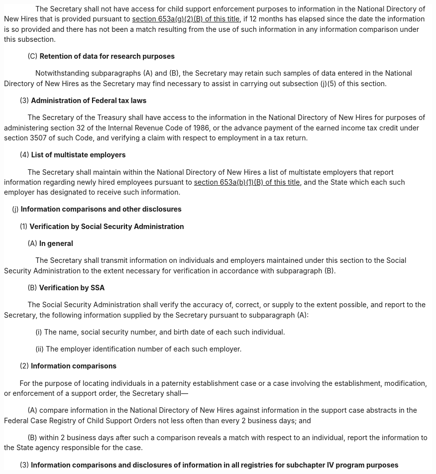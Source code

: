                 The Secretary shall not have access for child support enforcement purposes to information in the National Directory of New Hires that is provided pursuant to [section 653a(g)(2)(B) of this title][/us/usc/t42/s653a/g/2/B], if 12 months has elapsed since the date the information is so provided and there has not been a match resulting from the use of such information in any information comparison under this subsection.

            (C) __Retention of data for research purposes__ 

                Notwithstanding subparagraphs (A) and (B), the Secretary may retain such samples of data entered in the National Directory of New Hires as the Secretary may find necessary to assist in carrying out subsection (j)(5) of this section.

        (3) __Administration of Federal tax laws__ 

            The Secretary of the Treasury shall have access to the information in the National Directory of New Hires for purposes of administering section 32 of the Internal Revenue Code of 1986, or the advance payment of the earned income tax credit under section 3507 of such Code, and verifying a claim with respect to employment in a tax return.

        (4) __List of multistate employers__ 

            The Secretary shall maintain within the National Directory of New Hires a list of multistate employers that report information regarding newly hired employees pursuant to [section 653a(b)(1)(B) of this title][/us/usc/t42/s653a/b/1/B], and the State which each such employer has designated to receive such information.

    (j) __Information comparisons and other disclosures__ 

        (1) __Verification by Social Security Administration__ 

            (A) __In general__ 

                The Secretary shall transmit information on individuals and employers maintained under this section to the Social Security Administration to the extent necessary for verification in accordance with subparagraph (B).

            (B) __Verification by SSA__ 

            The Social Security Administration shall verify the accuracy of, correct, or supply to the extent possible, and report to the Secretary, the following information supplied by the Secretary pursuant to subparagraph (A):

                (i) The name, social security number, and birth date of each such individual.

                (ii) The employer identification number of each such employer.

        (2) __Information comparisons__ 

        For the purpose of locating individuals in a paternity establishment case or a case involving the establishment, modification, or enforcement of a support order, the Secretary shall—

            (A) compare information in the National Directory of New Hires against information in the support case abstracts in the Federal Case Registry of Child Support Orders not less often than every 2 business days; and

            (B) within 2 business days after such a comparison reveals a match with respect to an individual, report the information to the State agency responsible for the case.

        (3) __Information comparisons and disclosures of information in all registries for subchapter IV program purposes__ 


[/us/usc/t42/s652/a]: https://publicdocs.github.io/go/links?ns=uslm&ref=%2Fus%2Fusc%2Ft42%2Fs652%2Fa
[/us/usc/t42/s663/d/1]: https://publicdocs.github.io/go/links?ns=uslm&ref=%2Fus%2Fusc%2Ft42%2Fs663%2Fd%2F1
[/us/usc/t42/s663/c]: https://publicdocs.github.io/go/links?ns=uslm&ref=%2Fus%2Fusc%2Ft42%2Fs663%2Fc
[/us/usc/t42/s663/d/2]: https://publicdocs.github.io/go/links?ns=uslm&ref=%2Fus%2Fusc%2Ft42%2Fs663%2Fd%2F2
[/us/usc/t42/s663/d/2]: https://publicdocs.github.io/go/links?ns=uslm&ref=%2Fus%2Fusc%2Ft42%2Fs663%2Fd%2F2
[/us/usc/t42/s663/c]: https://publicdocs.github.io/go/links?ns=uslm&ref=%2Fus%2Fusc%2Ft42%2Fs663%2Fc
[/us/usc/t42/s663/d/2]: https://publicdocs.github.io/go/links?ns=uslm&ref=%2Fus%2Fusc%2Ft42%2Fs663%2Fd%2F2
[/us/usc/t42/s663/d/2/B]: https://publicdocs.github.io/go/links?ns=uslm&ref=%2Fus%2Fusc%2Ft42%2Fs663%2Fd%2F2%2FB
[/us/usc/t42/s654/26]: https://publicdocs.github.io/go/links?ns=uslm&ref=%2Fus%2Fusc%2Ft42%2Fs654%2F26
[/us/usc/t42/s654a/e]: https://publicdocs.github.io/go/links?ns=uslm&ref=%2Fus%2Fusc%2Ft42%2Fs654a%2Fe
[/us/usc/t42/s654a/f]: https://publicdocs.github.io/go/links?ns=uslm&ref=%2Fus%2Fusc%2Ft42%2Fs654a%2Ff
[/us/usc/t42/s653a/g/2]: https://publicdocs.github.io/go/links?ns=uslm&ref=%2Fus%2Fusc%2Ft42%2Fs653a%2Fg%2F2
[/us/usc/t42/s653a/g/2]: https://publicdocs.github.io/go/links?ns=uslm&ref=%2Fus%2Fusc%2Ft42%2Fs653a%2Fg%2F2
[/us/usc/t42/s653a/g/2/B]: https://publicdocs.github.io/go/links?ns=uslm&ref=%2Fus%2Fusc%2Ft42%2Fs653a%2Fg%2F2%2FB
[/us/usc/t42/s653a/b/1/B]: https://publicdocs.github.io/go/links?ns=uslm&ref=%2Fus%2Fusc%2Ft42%2Fs653a%2Fb%2F1%2FB
[/us/usc/t42/s653a/b]: https://publicdocs.github.io/go/links?ns=uslm&ref=%2Fus%2Fusc%2Ft42%2Fs653a%2Fb
[/us/usc/t20/s1070]: https://publicdocs.github.io/go/links?ns=uslm&ref=%2Fus%2Fusc%2Ft20%2Fs1070
[/us/usc/t42/s2751]: https://publicdocs.github.io/go/links?ns=uslm&ref=%2Fus%2Fusc%2Ft42%2Fs2751
[/us/usc/t42/s666/b]: https://publicdocs.github.io/go/links?ns=uslm&ref=%2Fus%2Fusc%2Ft42%2Fs666%2Fb
[/us/usc/t20/s1071]: https://publicdocs.github.io/go/links?ns=uslm&ref=%2Fus%2Fusc%2Ft20%2Fs1071
[/us/usc/t20/s1070]: https://publicdocs.github.io/go/links?ns=uslm&ref=%2Fus%2Fusc%2Ft20%2Fs1070
[/us/usc/t42/s2751]: https://publicdocs.github.io/go/links?ns=uslm&ref=%2Fus%2Fusc%2Ft42%2Fs2751
[/us/usc/t42/s1437]: https://publicdocs.github.io/go/links?ns=uslm&ref=%2Fus%2Fusc%2Ft42%2Fs1437
[/us/usc/t12/s1701q]: https://publicdocs.github.io/go/links?ns=uslm&ref=%2Fus%2Fusc%2Ft12%2Fs1701q
[/us/usc/t42/s8013]: https://publicdocs.github.io/go/links?ns=uslm&ref=%2Fus%2Fusc%2Ft42%2Fs8013
[/us/usc/t12/s1701s]: https://publicdocs.github.io/go/links?ns=uslm&ref=%2Fus%2Fusc%2Ft12%2Fs1701s
[/us/usc/t5/s552]: https://publicdocs.github.io/go/links?ns=uslm&ref=%2Fus%2Fusc%2Ft5%2Fs552
[/us/usc/t31/s3711/g]: https://publicdocs.github.io/go/links?ns=uslm&ref=%2Fus%2Fusc%2Ft31%2Fs3711%2Fg
[/us/usc/t5/s552a]: https://publicdocs.github.io/go/links?ns=uslm&ref=%2Fus%2Fusc%2Ft5%2Fs552a
[/us/usc/t42/s666/b]: https://publicdocs.github.io/go/links?ns=uslm&ref=%2Fus%2Fusc%2Ft42%2Fs666%2Fb
[/us/usc/t31/s3711/g]: https://publicdocs.github.io/go/links?ns=uslm&ref=%2Fus%2Fusc%2Ft31%2Fs3711%2Fg
[/us/usc/t31/s3711/g/6]: https://publicdocs.github.io/go/links?ns=uslm&ref=%2Fus%2Fusc%2Ft31%2Fs3711%2Fg%2F6
[/us/usc/t31/s3711/g/7]: https://publicdocs.github.io/go/links?ns=uslm&ref=%2Fus%2Fusc%2Ft31%2Fs3711%2Fg%2F7
[/us/usc/t7/s2011]: https://publicdocs.github.io/go/links?ns=uslm&ref=%2Fus%2Fusc%2Ft7%2Fs2011
[/us/usc/t38/s1315]: https://publicdocs.github.io/go/links?ns=uslm&ref=%2Fus%2Fusc%2Ft38%2Fs1315
[/us/usc/t38/s1710]: https://publicdocs.github.io/go/links?ns=uslm&ref=%2Fus%2Fusc%2Ft38%2Fs1710
[/us/usc/t42/s653a/g/2]: https://publicdocs.github.io/go/links?ns=uslm&ref=%2Fus%2Fusc%2Ft42%2Fs653a%2Fg%2F2
[/us/act/1935-08-14/ch531]: https://publicdocs.github.io/go/links?ns=uslm&ref=%2Fus%2Fact%2F1935-08-14%2Fch531
[/us/pl/93/647/s101/a]: https://publicdocs.github.io/go/links?ns=uslm&ref=%2Fus%2Fpl%2F93%2F647%2Fs101%2Fa
[/us/stat/88/2353]: https://publicdocs.github.io/go/links?ns=uslm&ref=%2Fus%2Fstat%2F88%2F2353
[/us/pl/97/35/s2332/c]: https://publicdocs.github.io/go/links?ns=uslm&ref=%2Fus%2Fpl%2F97%2F35%2Fs2332%2Fc
[/us/stat/95/862]: https://publicdocs.github.io/go/links?ns=uslm&ref=%2Fus%2Fstat%2F95%2F862
[/us/pl/98/369/s2663/c/13]: https://publicdocs.github.io/go/links?ns=uslm&ref=%2Fus%2Fpl%2F98%2F369%2Fs2663%2Fc%2F13
[/us/stat/98/1166]: https://publicdocs.github.io/go/links?ns=uslm&ref=%2Fus%2Fstat%2F98%2F1166
[/us/pl/98/378]: https://publicdocs.github.io/go/links?ns=uslm&ref=%2Fus%2Fpl%2F98%2F378
[/us/stat/98/1321]: https://publicdocs.github.io/go/links?ns=uslm&ref=%2Fus%2Fstat%2F98%2F1321
[/us/pl/100/485/s124/a]: https://publicdocs.github.io/go/links?ns=uslm&ref=%2Fus%2Fpl%2F100%2F485%2Fs124%2Fa
[/us/stat/102/2353]: https://publicdocs.github.io/go/links?ns=uslm&ref=%2Fus%2Fstat%2F102%2F2353
[/us/pl/104/193/s108/c/10]: https://publicdocs.github.io/go/links?ns=uslm&ref=%2Fus%2Fpl%2F104%2F193%2Fs108%2Fc%2F10
[/us/stat/110/2166]: https://publicdocs.github.io/go/links?ns=uslm&ref=%2Fus%2Fstat%2F110%2F2166
[/us/pl/104/208/s101/e]: https://publicdocs.github.io/go/links?ns=uslm&ref=%2Fus%2Fpl%2F104%2F208%2Fs101%2Fe
[/us/stat/110/3009-233]: https://publicdocs.github.io/go/links?ns=uslm&ref=%2Fus%2Fstat%2F110%2F3009-233
[/us/pl/105/33]: https://publicdocs.github.io/go/links?ns=uslm&ref=%2Fus%2Fpl%2F105%2F33
[/us/stat/111/627]: https://publicdocs.github.io/go/links?ns=uslm&ref=%2Fus%2Fstat%2F111%2F627
[/us/pl/105/34/s1090/a/2]: https://publicdocs.github.io/go/links?ns=uslm&ref=%2Fus%2Fpl%2F105%2F34%2Fs1090%2Fa%2F2
[/us/stat/111/961]: https://publicdocs.github.io/go/links?ns=uslm&ref=%2Fus%2Fstat%2F111%2F961
[/us/pl/105/89/s105]: https://publicdocs.github.io/go/links?ns=uslm&ref=%2Fus%2Fpl%2F105%2F89%2Fs105
[/us/stat/111/2120]: https://publicdocs.github.io/go/links?ns=uslm&ref=%2Fus%2Fstat%2F111%2F2120
[/us/pl/105/200]: https://publicdocs.github.io/go/links?ns=uslm&ref=%2Fus%2Fpl%2F105%2F200
[/us/stat/112/668]: https://publicdocs.github.io/go/links?ns=uslm&ref=%2Fus%2Fstat%2F112%2F668
[/us/pl/106/113/s1000/a/5]: https://publicdocs.github.io/go/links?ns=uslm&ref=%2Fus%2Fpl%2F106%2F113%2Fs1000%2Fa%2F5
[/us/stat/113/1536]: https://publicdocs.github.io/go/links?ns=uslm&ref=%2Fus%2Fstat%2F113%2F1536
[/us/pl/108/199/s217/a]: https://publicdocs.github.io/go/links?ns=uslm&ref=%2Fus%2Fpl%2F108%2F199%2Fs217%2Fa
[/us/stat/118/394]: https://publicdocs.github.io/go/links?ns=uslm&ref=%2Fus%2Fstat%2F118%2F394
[/us/pl/108/295/s3]: https://publicdocs.github.io/go/links?ns=uslm&ref=%2Fus%2Fpl%2F108%2F295%2Fs3
[/us/stat/118/1091]: https://publicdocs.github.io/go/links?ns=uslm&ref=%2Fus%2Fstat%2F118%2F1091
[/us/pl/108/447/s643]: https://publicdocs.github.io/go/links?ns=uslm&ref=%2Fus%2Fpl%2F108%2F447%2Fs643
[/us/stat/118/3283]: https://publicdocs.github.io/go/links?ns=uslm&ref=%2Fus%2Fstat%2F118%2F3283
[/us/pl/109/171]: https://publicdocs.github.io/go/links?ns=uslm&ref=%2Fus%2Fpl%2F109%2F171
[/us/stat/120/145]: https://publicdocs.github.io/go/links?ns=uslm&ref=%2Fus%2Fstat%2F120%2F145
[/us/pl/109/250/s2]: https://publicdocs.github.io/go/links?ns=uslm&ref=%2Fus%2Fpl%2F109%2F250%2Fs2
[/us/stat/120/652]: https://publicdocs.github.io/go/links?ns=uslm&ref=%2Fus%2Fstat%2F120%2F652
[/us/pl/110/157/s301/a]: https://publicdocs.github.io/go/links?ns=uslm&ref=%2Fus%2Fpl%2F110%2F157%2Fs301%2Fa
[/us/stat/121/1833]: https://publicdocs.github.io/go/links?ns=uslm&ref=%2Fus%2Fstat%2F121%2F1833
[/us/pl/110/234/s4002/b/1/A]: https://publicdocs.github.io/go/links?ns=uslm&ref=%2Fus%2Fpl%2F110%2F234%2Fs4002%2Fb%2F1%2FA
[/us/stat/122/1095-1097]: https://publicdocs.github.io/go/links?ns=uslm&ref=%2Fus%2Fstat%2F122%2F1095-1097
[/us/pl/110/246/s4/a]: https://publicdocs.github.io/go/links?ns=uslm&ref=%2Fus%2Fpl%2F110%2F246%2Fs4%2Fa
[/us/stat/122/1664]: https://publicdocs.github.io/go/links?ns=uslm&ref=%2Fus%2Fstat%2F122%2F1664
[/us/pl/110/351/s105]: https://publicdocs.github.io/go/links?ns=uslm&ref=%2Fus%2Fpl%2F110%2F351%2Fs105
[/us/stat/122/3957]: https://publicdocs.github.io/go/links?ns=uslm&ref=%2Fus%2Fstat%2F122%2F3957
[/us/pl/112/37/s17/b]: https://publicdocs.github.io/go/links?ns=uslm&ref=%2Fus%2Fpl%2F112%2F37%2Fs17%2Fb
[/us/stat/125/398]: https://publicdocs.github.io/go/links?ns=uslm&ref=%2Fus%2Fstat%2F125%2F398
[/us/pl/89/329]: https://publicdocs.github.io/go/links?ns=uslm&ref=%2Fus%2Fpl%2F89%2F329
[/us/stat/79/1219]: https://publicdocs.github.io/go/links?ns=uslm&ref=%2Fus%2Fstat%2F79%2F1219
[/us/usc/t20/s1001]: https://publicdocs.github.io/go/links?ns=uslm&ref=%2Fus%2Fusc%2Ft20%2Fs1001
[/us/act/1937-09-01/ch896]: https://publicdocs.github.io/go/links?ns=uslm&ref=%2Fus%2Fact%2F1937-09-01%2Fch896
[/us/pl/93/383/s201/a]: https://publicdocs.github.io/go/links?ns=uslm&ref=%2Fus%2Fpl%2F93%2F383%2Fs201%2Fa
[/us/stat/88/653]: https://publicdocs.github.io/go/links?ns=uslm&ref=%2Fus%2Fstat%2F88%2F653
[/us/usc/t42/s1437]: https://publicdocs.github.io/go/links?ns=uslm&ref=%2Fus%2Fusc%2Ft42%2Fs1437
[/us/pl/88/525]: https://publicdocs.github.io/go/links?ns=uslm&ref=%2Fus%2Fpl%2F88%2F525
[/us/stat/78/703]: https://publicdocs.github.io/go/links?ns=uslm&ref=%2Fus%2Fstat%2F78%2F703
[/us/usc/t7/s2011]: https://publicdocs.github.io/go/links?ns=uslm&ref=%2Fus%2Fusc%2Ft7%2Fs2011
[/us/usc/t42/s652]: https://publicdocs.github.io/go/links?ns=uslm&ref=%2Fus%2Fusc%2Ft42%2Fs652
[/us/pl/109/171/s7306/a]: https://publicdocs.github.io/go/links?ns=uslm&ref=%2Fus%2Fpl%2F109%2F171%2Fs7306%2Fa
[/us/stat/120/145]: https://publicdocs.github.io/go/links?ns=uslm&ref=%2Fus%2Fstat%2F120%2F145
[/us/pl/110/234]: https://publicdocs.github.io/go/links?ns=uslm&ref=%2Fus%2Fpl%2F110%2F234
[/us/pl/110/246]: https://publicdocs.github.io/go/links?ns=uslm&ref=%2Fus%2Fpl%2F110%2F246
[/us/pl/110/234]: https://publicdocs.github.io/go/links?ns=uslm&ref=%2Fus%2Fpl%2F110%2F234
[/us/pl/110/246/s4/a]: https://publicdocs.github.io/go/links?ns=uslm&ref=%2Fus%2Fpl%2F110%2F246%2Fs4%2Fa
[/us/pl/112/37]: https://publicdocs.github.io/go/links?ns=uslm&ref=%2Fus%2Fpl%2F112%2F37
[/us/pl/110/351]: https://publicdocs.github.io/go/links?ns=uslm&ref=%2Fus%2Fpl%2F110%2F351
[/us/pl/110/246/s4002/b/1/A]: https://publicdocs.github.io/go/links?ns=uslm&ref=%2Fus%2Fpl%2F110%2F246%2Fs4002%2Fb%2F1%2FA
[/us/pl/110/157]: https://publicdocs.github.io/go/links?ns=uslm&ref=%2Fus%2Fpl%2F110%2F157
[/us/pl/109/250/s2/1]: https://publicdocs.github.io/go/links?ns=uslm&ref=%2Fus%2Fpl%2F109%2F250%2Fs2%2F1
[/us/pl/109/250/s2/2]: https://publicdocs.github.io/go/links?ns=uslm&ref=%2Fus%2Fpl%2F109%2F250%2Fs2%2F2
[/us/pl/109/171/s7306/b]: https://publicdocs.github.io/go/links?ns=uslm&ref=%2Fus%2Fpl%2F109%2F171%2Fs7306%2Fb
[/us/pl/109/171/s7305]: https://publicdocs.github.io/go/links?ns=uslm&ref=%2Fus%2Fpl%2F109%2F171%2Fs7305
[/us/pl/108/447]: https://publicdocs.github.io/go/links?ns=uslm&ref=%2Fus%2Fpl%2F108%2F447
[/us/pl/108/199]: https://publicdocs.github.io/go/links?ns=uslm&ref=%2Fus%2Fpl%2F108%2F199
[/us/pl/108/295]: https://publicdocs.github.io/go/links?ns=uslm&ref=%2Fus%2Fpl%2F108%2F295
[/us/pl/106/113/s1000/a/5]: https://publicdocs.github.io/go/links?ns=uslm&ref=%2Fus%2Fpl%2F106%2F113%2Fs1000%2Fa%2F5
[/us/pl/106/113/s1000/a/5]: https://publicdocs.github.io/go/links?ns=uslm&ref=%2Fus%2Fpl%2F106%2F113%2Fs1000%2Fa%2F5
[/us/pl/105/200/s402/a]: https://publicdocs.github.io/go/links?ns=uslm&ref=%2Fus%2Fpl%2F105%2F200%2Fs402%2Fa
[/us/pl/105/200/s410/d/1]: https://publicdocs.github.io/go/links?ns=uslm&ref=%2Fus%2Fpl%2F105%2F200%2Fs410%2Fd%2F1
[/us/pl/105/200/s410/d/3]: https://publicdocs.github.io/go/links?ns=uslm&ref=%2Fus%2Fpl%2F105%2F200%2Fs410%2Fd%2F3
[/us/pl/106/200/s402/b]: https://publicdocs.github.io/go/links?ns=uslm&ref=%2Fus%2Fpl%2F106%2F200%2Fs402%2Fb
[/us/usc/t42/s653a/g/2]: https://publicdocs.github.io/go/links?ns=uslm&ref=%2Fus%2Fusc%2Ft42%2Fs653a%2Fg%2F2
[/us/pl/105/200/s402/a]: https://publicdocs.github.io/go/links?ns=uslm&ref=%2Fus%2Fpl%2F105%2F200%2Fs402%2Fa
[/us/pl/106/113/s1000/a/5]: https://publicdocs.github.io/go/links?ns=uslm&ref=%2Fus%2Fpl%2F106%2F113%2Fs1000%2Fa%2F5
[/us/pl/105/33/s5534/a/1]: https://publicdocs.github.io/go/links?ns=uslm&ref=%2Fus%2Fpl%2F105%2F33%2Fs5534%2Fa%2F1
[/us/pl/105/89/s105/1/A]: https://publicdocs.github.io/go/links?ns=uslm&ref=%2Fus%2Fpl%2F105%2F89%2Fs105%2F1%2FA
[/us/pl/105/89/s105/1/B]: https://publicdocs.github.io/go/links?ns=uslm&ref=%2Fus%2Fpl%2F105%2F89%2Fs105%2F1%2FB
[/us/pl/105/33/s5534/a/2]: https://publicdocs.github.io/go/links?ns=uslm&ref=%2Fus%2Fpl%2F105%2F33%2Fs5534%2Fa%2F2
[/us/pl/105/33/s5534/a/3/A]: https://publicdocs.github.io/go/links?ns=uslm&ref=%2Fus%2Fpl%2F105%2F33%2Fs5534%2Fa%2F3%2FA
[/us/pl/105/33/s5534/a/3/B]: https://publicdocs.github.io/go/links?ns=uslm&ref=%2Fus%2Fpl%2F105%2F33%2Fs5534%2Fa%2F3%2FB
[/us/pl/105/89/s105/2]: https://publicdocs.github.io/go/links?ns=uslm&ref=%2Fus%2Fpl%2F105%2F89%2Fs105%2F2
[/us/pl/105/33/s5553/1]: https://publicdocs.github.io/go/links?ns=uslm&ref=%2Fus%2Fpl%2F105%2F33%2Fs5553%2F1
[/us/pl/105/34/s1090/a/2/A]: https://publicdocs.github.io/go/links?ns=uslm&ref=%2Fus%2Fpl%2F105%2F34%2Fs1090%2Fa%2F2%2FA
[/us/pl/105/33/s5553/2]: https://publicdocs.github.io/go/links?ns=uslm&ref=%2Fus%2Fpl%2F105%2F33%2Fs5553%2F2
[/us/pl/105/34/s1090/a/2/B]: https://publicdocs.github.io/go/links?ns=uslm&ref=%2Fus%2Fpl%2F105%2F34%2Fs1090%2Fa%2F2%2FB
[/us/pl/105/33/s5535/b/1]: https://publicdocs.github.io/go/links?ns=uslm&ref=%2Fus%2Fpl%2F105%2F33%2Fs5535%2Fb%2F1
[/us/pl/105/33/s5535/a]: https://publicdocs.github.io/go/links?ns=uslm&ref=%2Fus%2Fpl%2F105%2F33%2Fs5535%2Fa
[/us/pl/105/33/s5535/b/2]: https://publicdocs.github.io/go/links?ns=uslm&ref=%2Fus%2Fpl%2F105%2F33%2Fs5535%2Fb%2F2
[/us/usc/t42/s653a/g/2]: https://publicdocs.github.io/go/links?ns=uslm&ref=%2Fus%2Fusc%2Ft42%2Fs653a%2Fg%2F2
[/us/pl/105/33/s5556/c]: https://publicdocs.github.io/go/links?ns=uslm&ref=%2Fus%2Fpl%2F105%2F33%2Fs5556%2Fc
[/us/pl/104/208/s101/e]: https://publicdocs.github.io/go/links?ns=uslm&ref=%2Fus%2Fpl%2F104%2F208%2Fs101%2Fe
[/us/pl/105/34/s5541/b]: https://publicdocs.github.io/go/links?ns=uslm&ref=%2Fus%2Fpl%2F105%2F34%2Fs5541%2Fb
[/us/pl/105/33/s5543]: https://publicdocs.github.io/go/links?ns=uslm&ref=%2Fus%2Fpl%2F105%2F33%2Fs5543
[/us/pl/104/193/s316/e/2]: https://publicdocs.github.io/go/links?ns=uslm&ref=%2Fus%2Fpl%2F104%2F193%2Fs316%2Fe%2F2
[/us/pl/104/193/s316/a/1]: https://publicdocs.github.io/go/links?ns=uslm&ref=%2Fus%2Fpl%2F104%2F193%2Fs316%2Fa%2F1
[/us/pl/104/193/s316/a/2]: https://publicdocs.github.io/go/links?ns=uslm&ref=%2Fus%2Fpl%2F104%2F193%2Fs316%2Fa%2F2
[/us/usc/t42/s654/26]: https://publicdocs.github.io/go/links?ns=uslm&ref=%2Fus%2Fusc%2Ft42%2Fs654%2F26
[/us/pl/104/193/s316/b/1]: https://publicdocs.github.io/go/links?ns=uslm&ref=%2Fus%2Fpl%2F104%2F193%2Fs316%2Fb%2F1
[/us/pl/104/193]: https://publicdocs.github.io/go/links?ns=uslm&ref=%2Fus%2Fpl%2F104%2F193
[/us/pl/104/193/s395/d/2/A]: https://publicdocs.github.io/go/links?ns=uslm&ref=%2Fus%2Fpl%2F104%2F193%2Fs395%2Fd%2F2%2FA
[/us/pl/104/193/s108/c/10]: https://publicdocs.github.io/go/links?ns=uslm&ref=%2Fus%2Fpl%2F104%2F193%2Fs108%2Fc%2F10
[/us/pl/104/193/s316/c]: https://publicdocs.github.io/go/links?ns=uslm&ref=%2Fus%2Fpl%2F104%2F193%2Fs316%2Fc
[/us/pl/104/193/s395/d/1/C]: https://publicdocs.github.io/go/links?ns=uslm&ref=%2Fus%2Fpl%2F104%2F193%2Fs395%2Fd%2F1%2FC
[/us/pl/104/193/s316/d]: https://publicdocs.github.io/go/links?ns=uslm&ref=%2Fus%2Fpl%2F104%2F193%2Fs316%2Fd
[/us/pl/104/193/s316/f]: https://publicdocs.github.io/go/links?ns=uslm&ref=%2Fus%2Fpl%2F104%2F193%2Fs316%2Ff
[/us/pl/104/208/s101/e]: https://publicdocs.github.io/go/links?ns=uslm&ref=%2Fus%2Fpl%2F104%2F208%2Fs101%2Fe
[/us/pl/105/33/s5556/c]: https://publicdocs.github.io/go/links?ns=uslm&ref=%2Fus%2Fpl%2F105%2F33%2Fs5556%2Fc
[/us/usc/t42/s657/a]: https://publicdocs.github.io/go/links?ns=uslm&ref=%2Fus%2Fusc%2Ft42%2Fs657%2Fa
[/us/pl/104/193/s345/a]: https://publicdocs.github.io/go/links?ns=uslm&ref=%2Fus%2Fpl%2F104%2F193%2Fs345%2Fa
[/us/pl/104/193/s366]: https://publicdocs.github.io/go/links?ns=uslm&ref=%2Fus%2Fpl%2F104%2F193%2Fs366
[/us/pl/100/485]: https://publicdocs.github.io/go/links?ns=uslm&ref=%2Fus%2Fpl%2F100%2F485
[/us/pl/98/378/s19/a]: https://publicdocs.github.io/go/links?ns=uslm&ref=%2Fus%2Fpl%2F98%2F378%2Fs19%2Fa
[/us/pl/98/369/s2663/j/2/B/ix]: https://publicdocs.github.io/go/links?ns=uslm&ref=%2Fus%2Fpl%2F98%2F369%2Fs2663%2Fj%2F2%2FB%2Fix
[/us/pl/98/369/s2663/c/13]: https://publicdocs.github.io/go/links?ns=uslm&ref=%2Fus%2Fpl%2F98%2F369%2Fs2663%2Fc%2F13
[/us/pl/98/378/s17]: https://publicdocs.github.io/go/links?ns=uslm&ref=%2Fus%2Fpl%2F98%2F378%2Fs17
[/us/pl/97/35]: https://publicdocs.github.io/go/links?ns=uslm&ref=%2Fus%2Fpl%2F97%2F35
[/us/pl/110/234]: https://publicdocs.github.io/go/links?ns=uslm&ref=%2Fus%2Fpl%2F110%2F234
[/us/pl/110/246]: https://publicdocs.github.io/go/links?ns=uslm&ref=%2Fus%2Fpl%2F110%2F246
[/us/pl/110/234]: https://publicdocs.github.io/go/links?ns=uslm&ref=%2Fus%2Fpl%2F110%2F234
[/us/pl/110/246/s4]: https://publicdocs.github.io/go/links?ns=uslm&ref=%2Fus%2Fpl%2F110%2F246%2Fs4
[/us/usc/t7/s8701]: https://publicdocs.github.io/go/links?ns=uslm&ref=%2Fus%2Fusc%2Ft7%2Fs8701
[/us/pl/110/246]: https://publicdocs.github.io/go/links?ns=uslm&ref=%2Fus%2Fpl%2F110%2F246
[/us/pl/110/246/s4407]: https://publicdocs.github.io/go/links?ns=uslm&ref=%2Fus%2Fpl%2F110%2F246%2Fs4407
[/us/usc/t2/s1161]: https://publicdocs.github.io/go/links?ns=uslm&ref=%2Fus%2Fusc%2Ft2%2Fs1161
[/us/pl/109/171]: https://publicdocs.github.io/go/links?ns=uslm&ref=%2Fus%2Fpl%2F109%2F171
[/us/pl/109/171/s7701]: https://publicdocs.github.io/go/links?ns=uslm&ref=%2Fus%2Fpl%2F109%2F171%2Fs7701
[/us/usc/t42/s603]: https://publicdocs.github.io/go/links?ns=uslm&ref=%2Fus%2Fusc%2Ft42%2Fs603
[/us/pl/106/113/s1000/a/5]: https://publicdocs.github.io/go/links?ns=uslm&ref=%2Fus%2Fpl%2F106%2F113%2Fs1000%2Fa%2F5
[/us/stat/113/1536]: https://publicdocs.github.io/go/links?ns=uslm&ref=%2Fus%2Fstat%2F113%2F1536
[/us/pl/105/200/s402/e]: https://publicdocs.github.io/go/links?ns=uslm&ref=%2Fus%2Fpl%2F105%2F200%2Fs402%2Fe
[/us/stat/112/669]: https://publicdocs.github.io/go/links?ns=uslm&ref=%2Fus%2Fstat%2F112%2F669
[/us/pl/105/89]: https://publicdocs.github.io/go/links?ns=uslm&ref=%2Fus%2Fpl%2F105%2F89
[/us/pl/105/89/s501]: https://publicdocs.github.io/go/links?ns=uslm&ref=%2Fus%2Fpl%2F105%2F89%2Fs501
[/us/usc/t42/s622]: https://publicdocs.github.io/go/links?ns=uslm&ref=%2Fus%2Fusc%2Ft42%2Fs622
[/us/pl/105/34/s1090/a/4]: https://publicdocs.github.io/go/links?ns=uslm&ref=%2Fus%2Fpl%2F105%2F34%2Fs1090%2Fa%2F4
[/us/stat/111/962]: https://publicdocs.github.io/go/links?ns=uslm&ref=%2Fus%2Fstat%2F111%2F962
[/us/usc/t42/s654a]: https://publicdocs.github.io/go/links?ns=uslm&ref=%2Fus%2Fusc%2Ft42%2Fs654a
[/us/pl/105/33]: https://publicdocs.github.io/go/links?ns=uslm&ref=%2Fus%2Fpl%2F105%2F33
[/us/pl/104/193]: https://publicdocs.github.io/go/links?ns=uslm&ref=%2Fus%2Fpl%2F104%2F193
[/us/pl/105/33/s5557]: https://publicdocs.github.io/go/links?ns=uslm&ref=%2Fus%2Fpl%2F105%2F33%2Fs5557
[/us/usc/t42/s608]: https://publicdocs.github.io/go/links?ns=uslm&ref=%2Fus%2Fusc%2Ft42%2Fs608
[/us/pl/104/208]: https://publicdocs.github.io/go/links?ns=uslm&ref=%2Fus%2Fpl%2F104%2F208
[/us/pl/104/208]: https://publicdocs.github.io/go/links?ns=uslm&ref=%2Fus%2Fpl%2F104%2F208